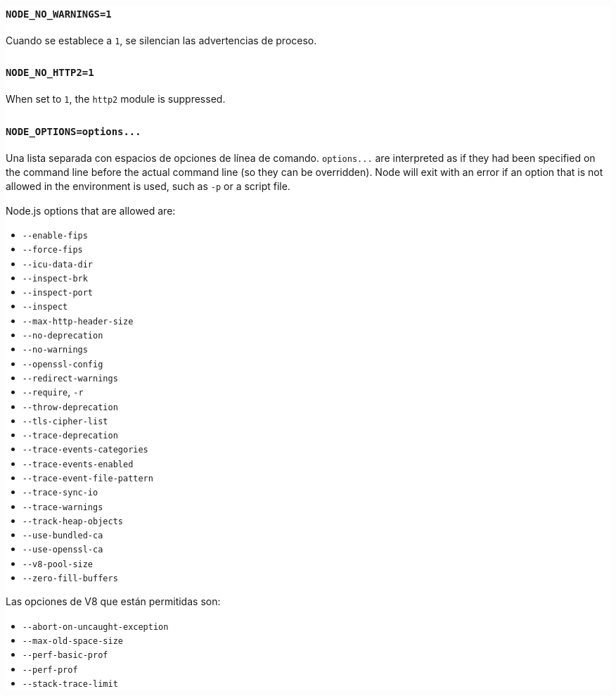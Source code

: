 ### `NODE_NO_WARNINGS=1`



Cuando se establece a `1`, se silencian las advertencias de proceso.

### `NODE_NO_HTTP2=1`



When set to `1`, the `http2` module is suppressed.

### `NODE_OPTIONS=options...`



Una lista separada con espacios de opciones de línea de comando. `options...` are interpreted as if they had been specified on the command line before the actual command line (so they can be overridden). Node will exit with an error if an option that is not allowed in the environment is used, such as `-p` or a script file.

Node.js options that are allowed are:

- `--enable-fips`
- `--force-fips`
- `--icu-data-dir`
- `--inspect-brk`
- `--inspect-port`
- `--inspect`
- `--max-http-header-size`
- `--no-deprecation`
- `--no-warnings`
- `--openssl-config`
- `--redirect-warnings`
- `--require`, `-r`
- `--throw-deprecation`
- `--tls-cipher-list`
- `--trace-deprecation`
- `--trace-events-categories`
- `--trace-events-enabled`
- `--trace-event-file-pattern`
- `--trace-sync-io`
- `--trace-warnings`
- `--track-heap-objects`
- `--use-bundled-ca`
- `--use-openssl-ca`
- `--v8-pool-size`
- `--zero-fill-buffers`

Las opciones de V8 que están permitidas son:

- `--abort-on-uncaught-exception`
- `--max-old-space-size`
- `--perf-basic-prof`
- `--perf-prof`
- `--stack-trace-limit`
